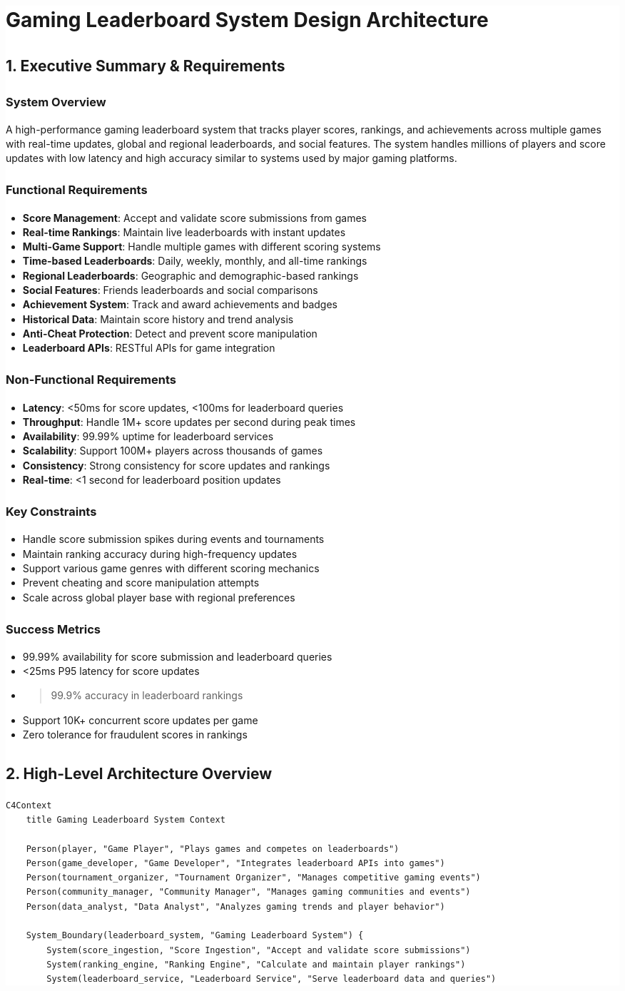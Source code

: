 # Gaming Leaderboard System Design Architecture

## 1. Executive Summary & Requirements

### System Overview
A high-performance gaming leaderboard system that tracks player scores, rankings, and achievements across multiple games with real-time updates, global and regional leaderboards, and social features. The system handles millions of players and score updates with low latency and high accuracy similar to systems used by major gaming platforms.

### Functional Requirements
- **Score Management**: Accept and validate score submissions from games
- **Real-time Rankings**: Maintain live leaderboards with instant updates
- **Multi-Game Support**: Handle multiple games with different scoring systems
- **Time-based Leaderboards**: Daily, weekly, monthly, and all-time rankings
- **Regional Leaderboards**: Geographic and demographic-based rankings
- **Social Features**: Friends leaderboards and social comparisons
- **Achievement System**: Track and award achievements and badges
- **Historical Data**: Maintain score history and trend analysis
- **Anti-Cheat Protection**: Detect and prevent score manipulation
- **Leaderboard APIs**: RESTful APIs for game integration

### Non-Functional Requirements
- **Latency**: <50ms for score updates, <100ms for leaderboard queries
- **Throughput**: Handle 1M+ score updates per second during peak times
- **Availability**: 99.99% uptime for leaderboard services
- **Scalability**: Support 100M+ players across thousands of games
- **Consistency**: Strong consistency for score updates and rankings
- **Real-time**: <1 second for leaderboard position updates

### Key Constraints
- Handle score submission spikes during events and tournaments
- Maintain ranking accuracy during high-frequency updates
- Support various game genres with different scoring mechanics
- Prevent cheating and score manipulation attempts
- Scale across global player base with regional preferences

### Success Metrics
- 99.99% availability for score submission and leaderboard queries
- <25ms P95 latency for score updates
- >99.9% accuracy in leaderboard rankings
- Support 10K+ concurrent score updates per game
- Zero tolerance for fraudulent scores in rankings

## 2. High-Level Architecture Overview

```mermaid
C4Context
    title Gaming Leaderboard System Context

    Person(player, "Game Player", "Plays games and competes on leaderboards")
    Person(game_developer, "Game Developer", "Integrates leaderboard APIs into games")
    Person(tournament_organizer, "Tournament Organizer", "Manages competitive gaming events")
    Person(community_manager, "Community Manager", "Manages gaming communities and events")
    Person(data_analyst, "Data Analyst", "Analyzes gaming trends and player behavior")

    System_Boundary(leaderboard_system, "Gaming Leaderboard System") {
        System(score_ingestion, "Score Ingestion", "Accept and validate score submissions")
        System(ranking_engine, "Ranking Engine", "Calculate and maintain player rankings")
        System(leaderboard_service, "Leaderboard Service", "Serve leaderboard data and queries")
```